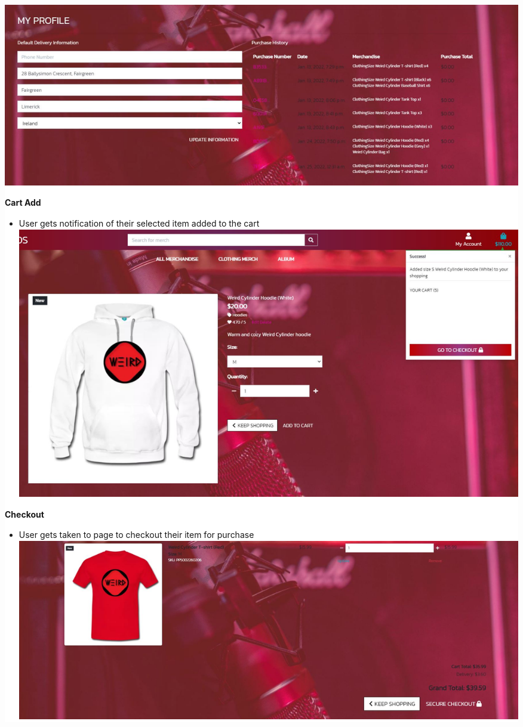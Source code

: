    ![Image of profile section](media/profile.JPG)

   **Cart Add**
   - User gets notification of their selected item added to the cart 
   ![Image of added to cart section](media/cart-add.JPG)

   **Checkout**
   - User gets taken to page to checkout their item for purchase
   ![Image of checkout](media/checkout-secure.JPG)
